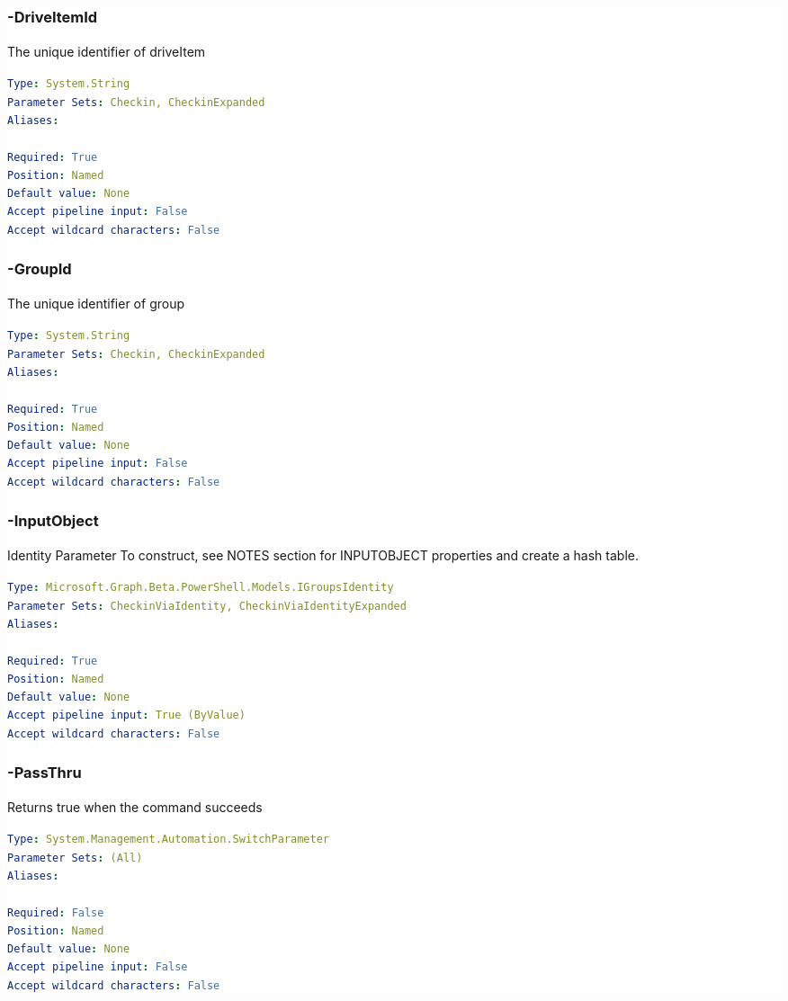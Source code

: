 ### -DriveItemId
The unique identifier of driveItem

```yaml
Type: System.String
Parameter Sets: Checkin, CheckinExpanded
Aliases:

Required: True
Position: Named
Default value: None
Accept pipeline input: False
Accept wildcard characters: False
```

### -GroupId
The unique identifier of group

```yaml
Type: System.String
Parameter Sets: Checkin, CheckinExpanded
Aliases:

Required: True
Position: Named
Default value: None
Accept pipeline input: False
Accept wildcard characters: False
```

### -InputObject
Identity Parameter
To construct, see NOTES section for INPUTOBJECT properties and create a hash table.

```yaml
Type: Microsoft.Graph.Beta.PowerShell.Models.IGroupsIdentity
Parameter Sets: CheckinViaIdentity, CheckinViaIdentityExpanded
Aliases:

Required: True
Position: Named
Default value: None
Accept pipeline input: True (ByValue)
Accept wildcard characters: False
```

### -PassThru
Returns true when the command succeeds

```yaml
Type: System.Management.Automation.SwitchParameter
Parameter Sets: (All)
Aliases:

Required: False
Position: Named
Default value: None
Accept pipeline input: False
Accept wildcard characters: False
```
